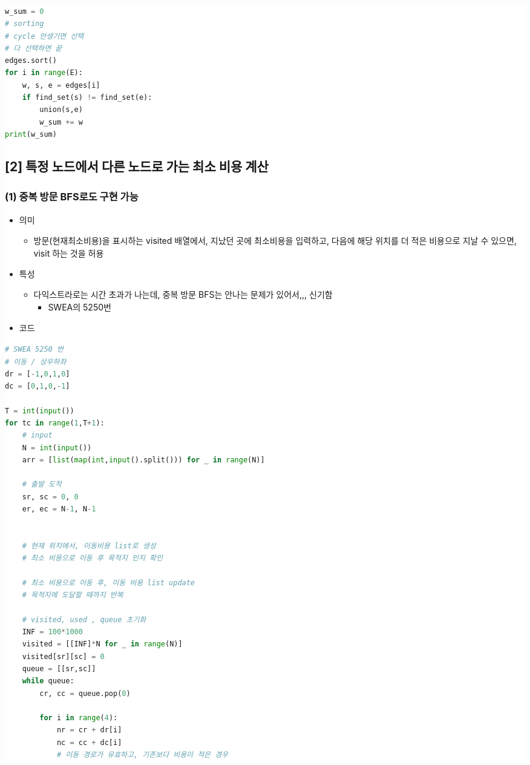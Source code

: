   ```python
  w_sum = 0
  # sorting
  # cycle 안생기면 선택
  # 다 선택하면 끝
  edges.sort()
  for i in range(E):
      w, s, e = edges[i]
      if find_set(s) != find_set(e):
          union(s,e)
          w_sum += w
  print(w_sum)
  ```

  






## [2] 특정 노드에서 다른 노드로 가는 최소 비용 계산

### (1) 중복 방문 BFS로도 구현 가능

+ 의미
  + 방문(현재최소비용)을 표시하는 visited 배열에서, 지났던 곳에 최소비용을 입력하고, 다음에 해당 위치를 더 적은 비용으로 지날 수 있으면, visit 하는 것을 허용

+ 특성
  + 다익스트라로는 시간 초과가 나는데, 중복 방문 BFS는 안나는 문제가 있어서,,, 신기함
    + SWEA의 5250번
+ 코드

```PYTHON
# SWEA 5250 번
# 이동 / 상우하좌
dr = [-1,0,1,0]
dc = [0,1,0,-1]

T = int(input())
for tc in range(1,T+1):
    # input
    N = int(input())
    arr = [list(map(int,input().split())) for _ in range(N)]

    # 출발 도착
    sr, sc = 0, 0
    er, ec = N-1, N-1


    # 현재 위치에서, 이동비용 list로 생성
    # 최소 비용으로 이동 후 목적지 인지 확인

    # 최소 비용으로 이동 후, 이동 비용 list update
    # 목적지에 도달할 때까지 반복

    # visited, used , queue 초기화
    INF = 100*1000
    visited = [[INF]*N for _ in range(N)]
    visited[sr][sc] = 0
    queue = [[sr,sc]]
    while queue:
        cr, cc = queue.pop(0)

        for i in range(4):
            nr = cr + dr[i]
            nc = cc + dc[i]
            # 이동 경로가 유효하고, 기존보다 비용이 적은 경우
```